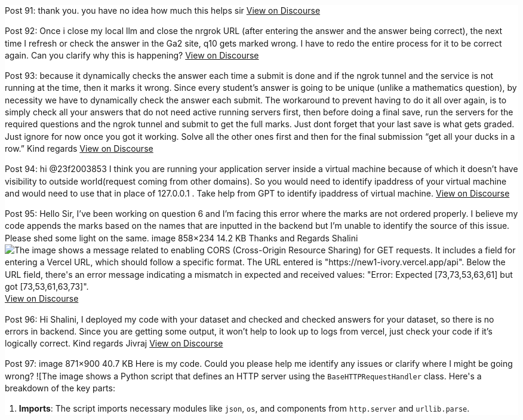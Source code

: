 
Post 91: thank you. you have no idea how much this helps sir
[View on Discourse](https://discourse.onlinedegree.iitm.ac.in/t/ga2-deployment-tools-discussion-thread-tds-jan-2025/161120/91)


Post 92: Once i close my local llm and close the nrgrok URL (after entering the answer and the answer being correct), the next time I refresh or check the answer in the Ga2 site, q10 gets marked wrong. I have to redo the entire process for it to be correct again. Can you clarify why this is happening?
[View on Discourse](https://discourse.onlinedegree.iitm.ac.in/t/ga2-deployment-tools-discussion-thread-tds-jan-2025/161120/92)


Post 93: because it dynamically checks the answer each time a submit is done and if the ngrok tunnel and the service is not running at the time, then it marks it wrong. Since every student’s answer is going to be unique (unlike a mathematics question), by necessity we have to dynamically check the answer each submit. The workaround to prevent having to do it all over again, is to simply check all your answers that do not need active running servers first, then before doing a final save, run the servers for the required questions and the ngrok tunnel and submit to get the full marks. Just dont forget that your last save is what gets graded. Just ignore for now once you got it working. Solve all the other ones first and then for the final submission “get all your ducks in a row.” Kind regards
[View on Discourse](https://discourse.onlinedegree.iitm.ac.in/t/ga2-deployment-tools-discussion-thread-tds-jan-2025/161120/93)


Post 94: hi @23f2003853 I think you are running your application server inside a virtual machine because of which it doesn’t have visibility to outside world(request coming from other domains). So you would need to identify  ipaddress of your virtual machine and would need to use that in place of 127.0.0.1 . Take help from GPT to identify ipaddress of virtual machine.
[View on Discourse](https://discourse.onlinedegree.iitm.ac.in/t/ga2-deployment-tools-discussion-thread-tds-jan-2025/161120/94)


Post 95: Hello Sir, I’ve been working on question 6 and I’m facing this error where the marks are not ordered properly. I believe my code appends the marks based on the names that are inputted in the backend but I’m unable to identify the source of this issue. Please shed some light on the same. image 858×234 14.2 KB Thanks and Regards Shalini
![The image shows a message related to enabling CORS (Cross-Origin Resource Sharing) for GET requests. It includes a field for entering a Vercel URL, which should follow a specific format. The URL entered is "https://new1-ivory.vercel.app/api". Below the URL field, there's an error message indicating a mismatch in expected and received values: "Error: Expected [73,73,53,63,61] but got [73,53,61,63,73]".](https://europe1.discourse-cdn.com/flex013/uploads/iitm/original/3X/8/4/84d6ec605d548610f622bc5a7fa4b8707d345dc3.png)
[View on Discourse](https://discourse.onlinedegree.iitm.ac.in/t/ga2-deployment-tools-discussion-thread-tds-jan-2025/161120/95)


Post 96: Hi Shalini, I deployed my code with your dataset and checked and checked answers for your dataset, so there is no errors in backend. Since you are getting some output, it won’t help to look up to logs from vercel,  just check your code if it’s logically correct. Kind regards Jivraj
[View on Discourse](https://discourse.onlinedegree.iitm.ac.in/t/ga2-deployment-tools-discussion-thread-tds-jan-2025/161120/96)


Post 97: image 871×900 40.7 KB Here is my code. Could you please help me identify any issues or clarify where I might be going wrong?
![The image shows a Python script that defines an HTTP server using the `BaseHTTPRequestHandler` class. Here's a breakdown of the key parts:

1. **Imports**: The script imports necessary modules like `json`, `os`, and components from `http.server` and `urllib.parse`.
